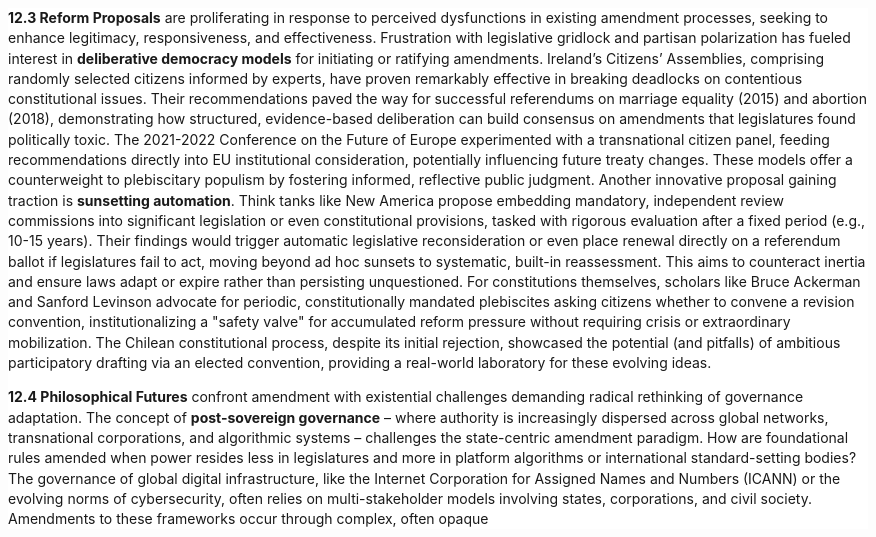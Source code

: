 **12.3 Reform Proposals** are proliferating in response to perceived dysfunctions in existing amendment processes, seeking to enhance legitimacy, responsiveness, and effectiveness. Frustration with legislative gridlock and partisan polarization has fueled interest in **deliberative democracy models** for initiating or ratifying amendments. Ireland’s Citizens’ Assemblies, comprising randomly selected citizens informed by experts, have proven remarkably effective in breaking deadlocks on contentious constitutional issues. Their recommendations paved the way for successful referendums on marriage equality (2015) and abortion (2018), demonstrating how structured, evidence-based deliberation can build consensus on amendments that legislatures found politically toxic. The 2021-2022 Conference on the Future of Europe experimented with a transnational citizen panel, feeding recommendations directly into EU institutional consideration, potentially influencing future treaty changes. These models offer a counterweight to plebiscitary populism by fostering informed, reflective public judgment. Another innovative proposal gaining traction is **sunsetting automation**. Think tanks like New America propose embedding mandatory, independent review commissions into significant legislation or even constitutional provisions, tasked with rigorous evaluation after a fixed period (e.g., 10-15 years). Their findings would trigger automatic legislative reconsideration or even place renewal directly on a referendum ballot if legislatures fail to act, moving beyond ad hoc sunsets to systematic, built-in reassessment. This aims to counteract inertia and ensure laws adapt or expire rather than persisting unquestioned. For constitutions themselves, scholars like Bruce Ackerman and Sanford Levinson advocate for periodic, constitutionally mandated plebiscites asking citizens whether to convene a revision convention, institutionalizing a "safety valve" for accumulated reform pressure without requiring crisis or extraordinary mobilization. The Chilean constitutional process, despite its initial rejection, showcased the potential (and pitfalls) of ambitious participatory drafting via an elected convention, providing a real-world laboratory for these evolving ideas.

**12.4 Philosophical Futures** confront amendment with existential challenges demanding radical rethinking of governance adaptation. The concept of **post-sovereign governance** – where authority is increasingly dispersed across global networks, transnational corporations, and algorithmic systems – challenges the state-centric amendment paradigm. How are foundational rules amended when power resides less in legislatures and more in platform algorithms or international standard-setting bodies? The governance of global digital infrastructure, like the Internet Corporation for Assigned Names and Numbers (ICANN) or the evolving norms of cybersecurity, often relies on multi-stakeholder models involving states, corporations, and civil society. Amendments to these frameworks occur through complex, often opaque
